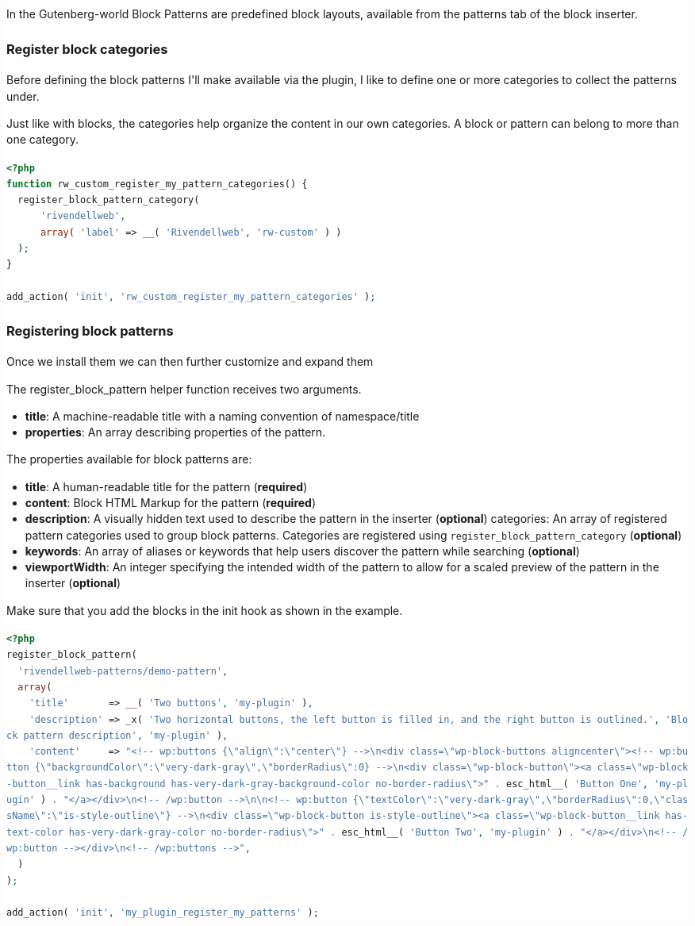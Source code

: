 In the Gutenberg-world Block Patterns are predefined block layouts, available from the patterns tab of the block inserter.

### Register block categories

Before defining the block patterns I'll make available via the plugin, I like to define one or more categories to collect the patterns under.

Just like with blocks, the categories help organize the content in our own categories. A block or pattern can belong to more than one category.

```php
<?php
function rw_custom_register_my_pattern_categories() {
  register_block_pattern_category(
      'rivendellweb',
      array( 'label' => __( 'Rivendellweb', 'rw-custom' ) )
  );
}

add_action( 'init', 'rw_custom_register_my_pattern_categories' );
```

### Registering block patterns

Once we install them we can then further customize and expand them

The register\_block\_pattern helper function receives two arguments.

- **title**: A machine-readable title with a naming convention of namespace/title
- **properties**: An array describing properties of the pattern.

The properties available for block patterns are:

- **title**: A human-readable title for the pattern (**required**)
- **content**: Block HTML Markup for the pattern (**required**)
- **description**: A visually hidden text used to describe the pattern in the inserter (**optional**) categories: An array of registered pattern categories used to group block patterns. Categories are registered using `register_block_pattern_category` (**optional**)
- **keywords**: An array of aliases or keywords that help users discover the pattern while searching (**optional**)
- **viewportWidth**: An integer specifying the intended width of the pattern to allow for a scaled preview of the pattern in the inserter (**optional**)

Make sure that you add the blocks in the init hook as shown in the example.

```php
<?php
register_block_pattern(
  'rivendellweb-patterns/demo-pattern',
  array(
    'title'       => __( 'Two buttons', 'my-plugin' ),
    'description' => _x( 'Two horizontal buttons, the left button is filled in, and the right button is outlined.', 'Block pattern description', 'my-plugin' ),
    'content'     => "<!-- wp:buttons {\"align\":\"center\"} -->\n<div class=\"wp-block-buttons aligncenter\"><!-- wp:button {\"backgroundColor\":\"very-dark-gray\",\"borderRadius\":0} -->\n<div class=\"wp-block-button\"><a class=\"wp-block-button__link has-background has-very-dark-gray-background-color no-border-radius\">" . esc_html__( 'Button One', 'my-plugin' ) . "</a></div>\n<!-- /wp:button -->\n\n<!-- wp:button {\"textColor\":\"very-dark-gray\",\"borderRadius\":0,\"className\":\"is-style-outline\"} -->\n<div class=\"wp-block-button is-style-outline\"><a class=\"wp-block-button__link has-text-color has-very-dark-gray-color no-border-radius\">" . esc_html__( 'Button Two', 'my-plugin' ) . "</a></div>\n<!-- /wp:button --></div>\n<!-- /wp:buttons -->",
  )
); 

add_action( 'init', 'my_plugin_register_my_patterns' );
```
